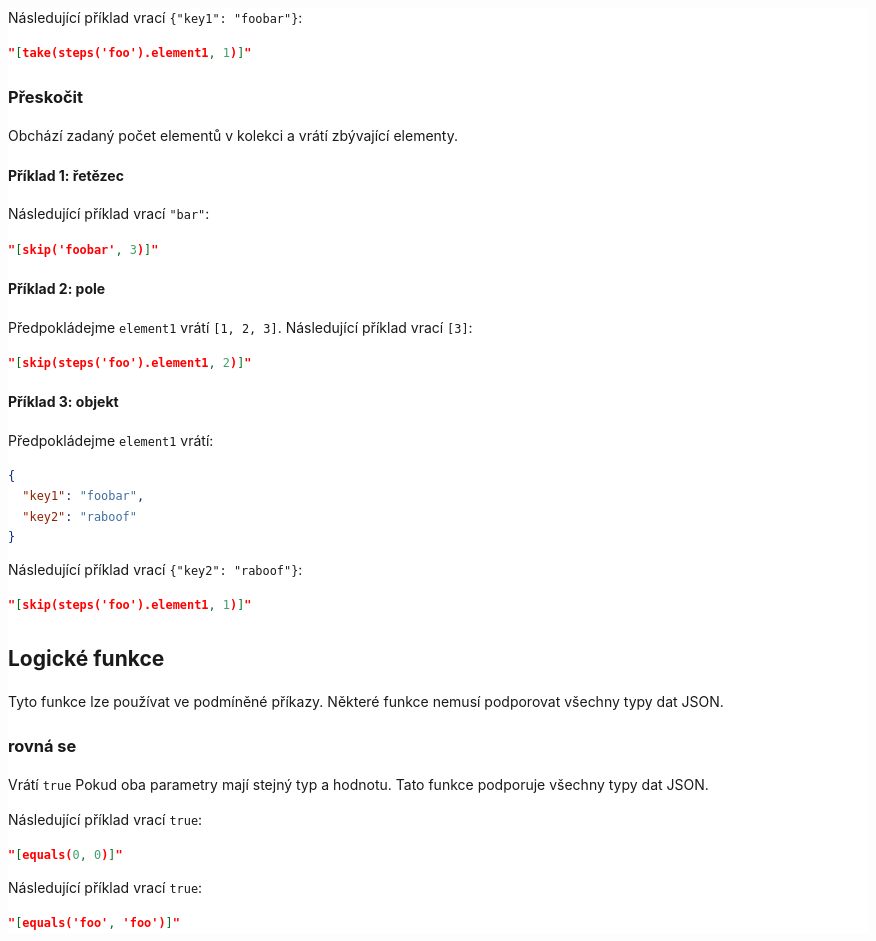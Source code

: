 Následující příklad vrací `{"key1": "foobar"}`:

```json
"[take(steps('foo').element1, 1)]"
```

### <a name="skip"></a>Přeskočit
Obchází zadaný počet elementů v kolekci a vrátí zbývající elementy.

#### <a name="example-1-string"></a>Příklad 1: řetězec
Následující příklad vrací `"bar"`:

```json
"[skip('foobar', 3)]"
```

#### <a name="example-2-array"></a>Příklad 2: pole
Předpokládejme `element1` vrátí `[1, 2, 3]`. Následující příklad vrací `[3]`:

```json
"[skip(steps('foo').element1, 2)]"
```

#### <a name="example-3-object"></a>Příklad 3: objekt
Předpokládejme `element1` vrátí:

```json
{
  "key1": "foobar",
  "key2": "raboof"
}
```
Následující příklad vrací `{"key2": "raboof"}`:

```json
"[skip(steps('foo').element1, 1)]"
```

## <a name="logical-functions"></a>Logické funkce
Tyto funkce lze používat ve podmíněné příkazy. Některé funkce nemusí podporovat všechny typy dat JSON.

### <a name="equals"></a>rovná se
Vrátí `true` Pokud oba parametry mají stejný typ a hodnotu. Tato funkce podporuje všechny typy dat JSON.

Následující příklad vrací `true`:

```json
"[equals(0, 0)]"
```

Následující příklad vrací `true`:

```json
"[equals('foo', 'foo')]"
```
